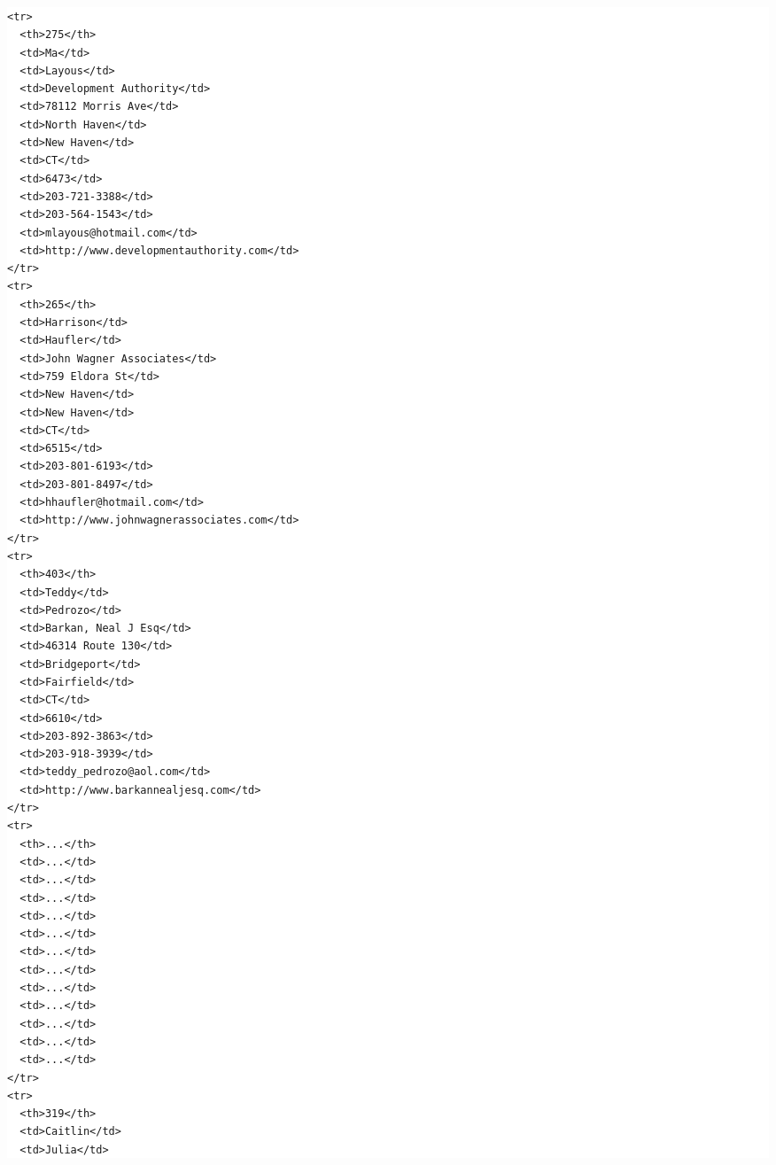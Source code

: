     <tr>
      <th>275</th>
      <td>Ma</td>
      <td>Layous</td>
      <td>Development Authority</td>
      <td>78112 Morris Ave</td>
      <td>North Haven</td>
      <td>New Haven</td>
      <td>CT</td>
      <td>6473</td>
      <td>203-721-3388</td>
      <td>203-564-1543</td>
      <td>mlayous@hotmail.com</td>
      <td>http://www.developmentauthority.com</td>
    </tr>
    <tr>
      <th>265</th>
      <td>Harrison</td>
      <td>Haufler</td>
      <td>John Wagner Associates</td>
      <td>759 Eldora St</td>
      <td>New Haven</td>
      <td>New Haven</td>
      <td>CT</td>
      <td>6515</td>
      <td>203-801-6193</td>
      <td>203-801-8497</td>
      <td>hhaufler@hotmail.com</td>
      <td>http://www.johnwagnerassociates.com</td>
    </tr>
    <tr>
      <th>403</th>
      <td>Teddy</td>
      <td>Pedrozo</td>
      <td>Barkan, Neal J Esq</td>
      <td>46314 Route 130</td>
      <td>Bridgeport</td>
      <td>Fairfield</td>
      <td>CT</td>
      <td>6610</td>
      <td>203-892-3863</td>
      <td>203-918-3939</td>
      <td>teddy_pedrozo@aol.com</td>
      <td>http://www.barkannealjesq.com</td>
    </tr>
    <tr>
      <th>...</th>
      <td>...</td>
      <td>...</td>
      <td>...</td>
      <td>...</td>
      <td>...</td>
      <td>...</td>
      <td>...</td>
      <td>...</td>
      <td>...</td>
      <td>...</td>
      <td>...</td>
      <td>...</td>
    </tr>
    <tr>
      <th>319</th>
      <td>Caitlin</td>
      <td>Julia</td>
